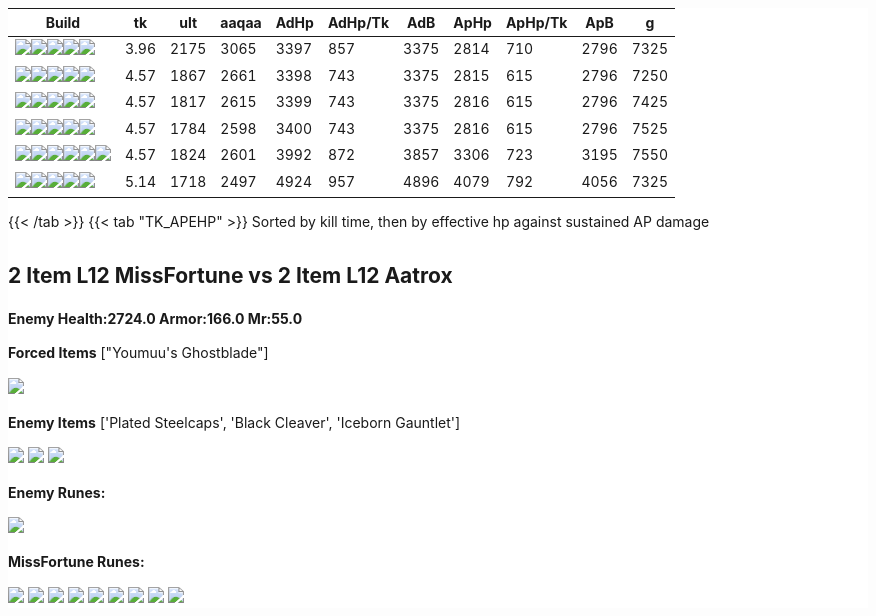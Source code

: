



 Build |tk|ult|aaqaa|AdHp|AdHp/Tk|AdB|ApHp|ApHp/Tk|ApB|g
-|-|-|-|-|-|-|-|-|-|-
![](/item/3142.png)![](/item/3036.png)![](/item/1001.png)![](/item/1055.png)![](/item/1037.png)|3.96|2175|3065|3397|857|3375|2814|710|2796|7325
![](/item/3142.png)![](/item/6695.png)![](/item/1001.png)![](/item/1055.png)![](/item/1038.png)|4.57|1867|2661|3398|743|3375|2815|615|2796|7250
![](/item/3142.png)![](/item/3508.png)![](/item/1001.png)![](/item/1055.png)![](/item/1037.png)|4.57|1817|2615|3399|743|3375|2816|615|2796|7425
![](/item/3142.png)![](/item/3032.png)![](/item/1001.png)![](/item/1055.png)![](/item/1037.png)|4.57|1784|2598|3400|743|3375|2816|615|2796|7525
![](/item/3142.png)![](/item/3072.png)![](/item/1001.png)![](/item/1055.png)![](/item/1036.png)![](/item/1036.png)|4.57|1824|2601|3992|872|3857|3306|723|3195|7550
![](/item/3142.png)![](/item/6673.png)![](/item/1001.png)![](/item/1055.png)![](/item/1037.png)|5.14|1718|2497|4924|957|4896|4079|792|4056|7325
{{< /tab >}}
{{< tab "TK_APEHP" >}}
Sorted by kill time, then by effective hp against sustained AP damage
## 2 Item L12 MissFortune vs 2 Item L12 Aatrox

**Enemy Health:2724.0 Armor:166.0 Mr:55.0**


**Forced Items** ["Youmuu's Ghostblade"]





![](/item/3142.png)



**Enemy Items** ['Plated Steelcaps', 'Black Cleaver', 'Iceborn Gauntlet']





![](/item/3047.png)
![](/item/3071.png)
![](/item/6662.png)



**Enemy Runes:**





![](/StatMods/StatModsHealthScalingIcon.png)



**MissFortune Runes:**


![](/Styles/Precision/PressTheAttack/PressTheAttack.png)
![](/Styles/Precision/AbsorbLife/AbsorbLife.png)
![](/Styles/Precision/LegendAlacrity/LegendAlacrity.png)
![](/Styles/Precision/CutDown/CutDown.png)
![](/Styles/Sorcery/AbsoluteFocus/AbsoluteFocus.png)
![](/Styles/Sorcery/GatheringStorm/GatheringStorm.png)
![](/StatMods/StatModsAttackSpeedIcon.png)
![](/StatMods/StatModsAdaptiveForceIcon.png)
![](/StatMods/StatModsHealthScalingIcon.png)
